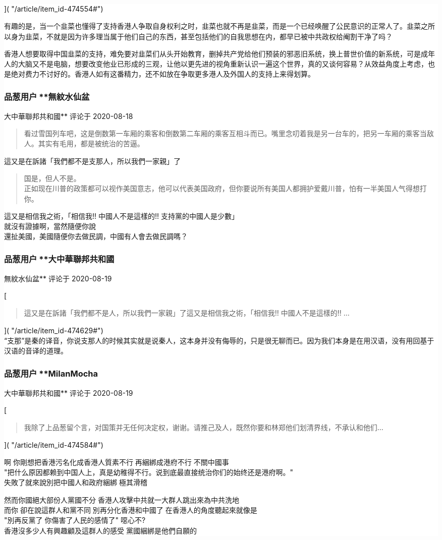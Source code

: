 ]( "/article/item_id-474554#")  
  
有趣的是，当一个韭菜也懂得了支持香港人争取自身权利之时，韭菜也就不再是韭菜，而是一个已经唤醒了公民意识的正常人了。韭菜之所以身为韭菜，不就是因为许多理当属于他们自己的东西，甚至包括他们的自我思想在内，都早已被中共政权给阉割干净了吗？  
  
香港人想要取得中国韭菜的支持，难免要对韭菜们从头开始教育，删掉共产党给他们预装的邪恶旧系统，换上普世价值的新系统，可是成年人的大脑又不是电脑，想要改变他业已形成的三观，让他以更先进的视角重新认识一遍这个世界，真的又谈何容易？从效益角度上考虑，也是绝对费力不讨好的。香港人如有这番精力，还不如放在争取更多港人及外国人的支持上来得划算。
        


            
### 品葱用户 **無紋水仙盆 
大中華聯邦共和國** 评论于 2020-08-18
        
> 看过雪国列车吧，这是倒数第一车厢的乘客和倒数第二车厢的乘客互相斗而已。嘴里念叨着我是另一台车的，把另一车厢的乘客当敌人。其实有毛用，都是被统治的苦逼。

  
這又是在訴諸「我們都不是支那人，所以我們一家親」了  
  
  

> 国是，但人不是。  
> 正如现在川普的政策都可以视作美国意志，他可以代表美国政府，但你要说所有美国人都拥护爱戴川普，怕有一半美国人气得想打你。

  
這又是相信我之術，「相信我!! 中國人不是這樣的!! 支持黨的中國人是少數」  
就沒有證據啊，當然隨便你說  
還扯美國，美國隨便你去做民調，中國有人會去做民調嗎？
        


            
### 品葱用户 **大中華聯邦共和國 
無紋水仙盆** 评论于 2020-08-19
        
[

> 這又是在訴諸「我們都不是人，所以我們一家親」了這又是相信我之術，「相信我!! 中國人不是這樣的!! ...

]( "/article/item_id-474629#")  
“支那”是秦的译音，你说支那人的时候其实就是说秦人，这本身并没有侮辱的，只是很无聊而已。因为我们本身是在用汉语，没有用回基于汉语的音译的道理。
        


            
### 品葱用户 **MilanMocha 
大中華聯邦共和國** 评论于 2020-08-19
        
[

> 我除了上品葱留个言，对国策并无任何决定权，谢谢。请推己及人，既然你要和林郑他们划清界线，不承认和他们...

]( "/article/item_id-474584#")  
  
啊 你剛想把香港污名化成香港人質素不行 再綑綁成港府不行 不關中國事  
"把什么原因都赖到中国人上，真是幼稚得不行。说到底最直接统治你们的始终还是港府啊。"  
失敗了就來說別把中國人和政府綑綁 極其滑稽  
  
然而你國絕大部份人黨國不分 香港人攻擊中共就一大群人跳出來為中共洗地  
而你 卻在說這群人和黨不同 別再分化香港和中國了 在香港人的角度聽起來就像是  
"別再反黨了 你傷害了人民的感情了" 噁心不?  
香港沒多少人有興趣顧及這群人的感受 黨國綑綁是他們自願的
        